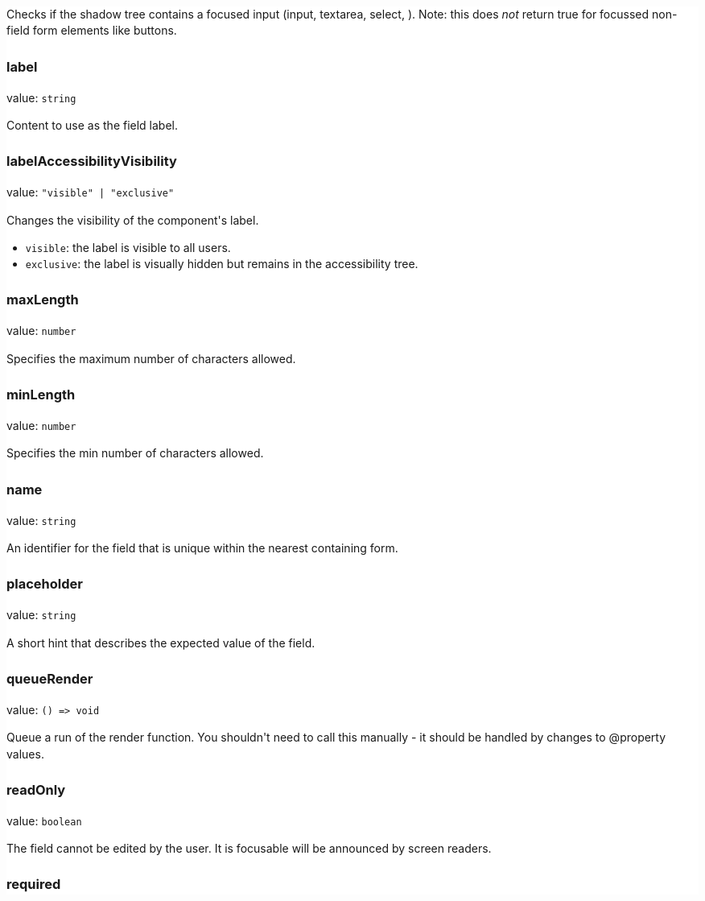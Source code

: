 Checks if the shadow tree contains a focused input (input, textarea, select, <x contentEditable>). Note: this does _not_ return true for focussed non-field form elements like buttons.

### label

value: `string`

Content to use as the field label.

### labelAccessibilityVisibility

value: `"visible" | "exclusive"`

Changes the visibility of the component's label.

- `visible`: the label is visible to all users.
- `exclusive`: the label is visually hidden but remains in the accessibility tree.

### maxLength

value: `number`

Specifies the maximum number of characters allowed.

### minLength

value: `number`

Specifies the min number of characters allowed.

### name

value: `string`

An identifier for the field that is unique within the nearest containing form.

### placeholder

value: `string`

A short hint that describes the expected value of the field.

### queueRender

value: `() => void`

Queue a run of the render function. You shouldn't need to call this manually - it should be handled by changes to @property values.

### readOnly

value: `boolean`

The field cannot be edited by the user. It is focusable will be announced by screen readers.

### required
